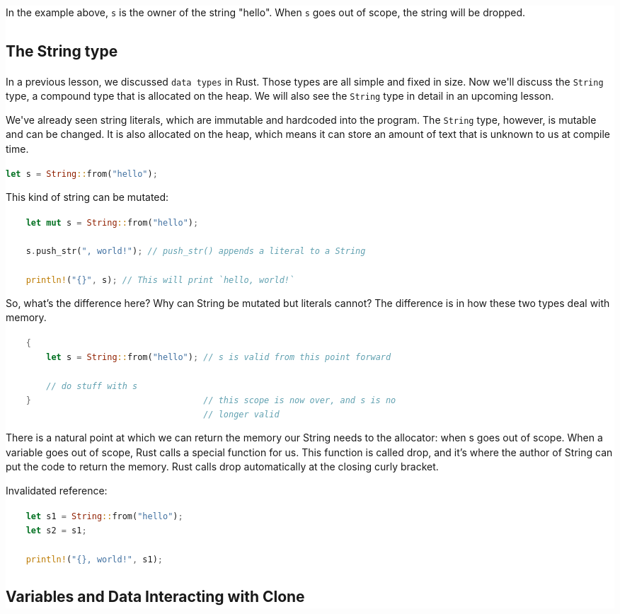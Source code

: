 In the example above, `s` is the owner of the string "hello". When `s` goes out of scope, the string will be dropped.

## The String type

In a previous lesson, we discussed `data types` in Rust. Those types are all simple and fixed in size. Now we'll discuss the `String` type, a compound type that is allocated on the heap. We will also see the `String` type in detail in an upcoming lesson.

We've already seen string literals, which are immutable and hardcoded into the program. The `String` type, however, is mutable and can be changed. It is also allocated on the heap, which means it can store an amount of text that is unknown to us at compile time.

```rust
let s = String::from("hello");
```

This kind of string can be mutated:

```rust
    let mut s = String::from("hello");

    s.push_str(", world!"); // push_str() appends a literal to a String

    println!("{}", s); // This will print `hello, world!`
```

So, what’s the difference here? Why can String be mutated but literals cannot? The difference is in how these two types deal with memory.

```rust
    {
        let s = String::from("hello"); // s is valid from this point forward

        // do stuff with s
    }                                  // this scope is now over, and s is no
                                       // longer valid
```

There is a natural point at which we can return the memory our String needs to the allocator: when s goes out of scope. When a variable goes out of scope, Rust calls a special function for us. This function is called drop, and it’s where the author of String can put the code to return the memory. Rust calls drop automatically at the closing curly bracket.




Invalidated reference:

```rust
    let s1 = String::from("hello");
    let s2 = s1;

    println!("{}, world!", s1);
```

## Variables and Data Interacting with Clone
